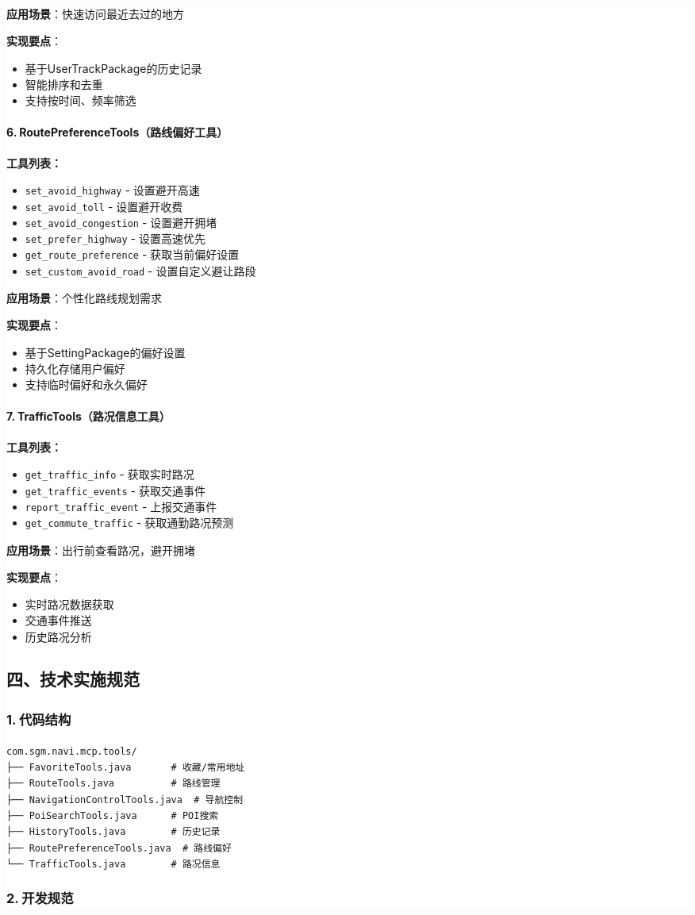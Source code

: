 **应用场景**：快速访问最近去过的地方

**实现要点**：
- 基于UserTrackPackage的历史记录
- 智能排序和去重
- 支持按时间、频率筛选

#### 6. RoutePreferenceTools（路线偏好工具）

**工具列表：**
- `set_avoid_highway` - 设置避开高速
- `set_avoid_toll` - 设置避开收费
- `set_avoid_congestion` - 设置避开拥堵
- `set_prefer_highway` - 设置高速优先
- `get_route_preference` - 获取当前偏好设置
- `set_custom_avoid_road` - 设置自定义避让路段

**应用场景**：个性化路线规划需求

**实现要点**：
- 基于SettingPackage的偏好设置
- 持久化存储用户偏好
- 支持临时偏好和永久偏好

#### 7. TrafficTools（路况信息工具）

**工具列表：**
- `get_traffic_info` - 获取实时路况
- `get_traffic_events` - 获取交通事件
- `report_traffic_event` - 上报交通事件
- `get_commute_traffic` - 获取通勤路况预测

**应用场景**：出行前查看路况，避开拥堵

**实现要点**：
- 实时路况数据获取
- 交通事件推送
- 历史路况分析

## 四、技术实施规范

### 1. 代码结构
```
com.sgm.navi.mcp.tools/
├── FavoriteTools.java       # 收藏/常用地址
├── RouteTools.java          # 路线管理
├── NavigationControlTools.java  # 导航控制
├── PoiSearchTools.java      # POI搜索
├── HistoryTools.java        # 历史记录
├── RoutePreferenceTools.java  # 路线偏好
└── TrafficTools.java        # 路况信息
```

### 2. 开发规范

